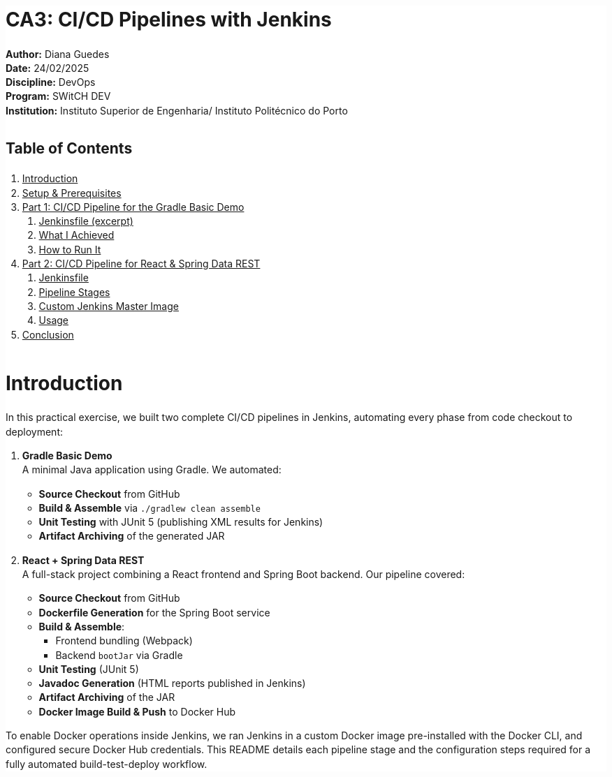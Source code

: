 # CA3: CI/CD Pipelines with Jenkins

**Author:** Diana Guedes  
**Date:** 24/02/2025  
**Discipline:** DevOps  
**Program:** SWitCH DEV  
**Institution:** Instituto Superior de Engenharia/ Instituto Politécnico do Porto

## Table of Contents

1. [Introduction](#introduction)
2. [Setup & Prerequisites](#setup--prerequisites)
3. [Part 1: CI/CD Pipeline for the Gradle Basic Demo](#part-1-cicd-pipeline-for-the-gradle-basic-demo)
    1. [Jenkinsfile (excerpt)](#jenkinsfile-excerpt)
    2. [What I Achieved](#what-i-achieved)
    3. [How to Run It](#how-to-run-it)
4. [Part 2: CI/CD Pipeline for React & Spring Data REST](#part-2-cicd-pipeline-for-react--spring-data-rest)
    1. [Jenkinsfile](#jenkinsfile)
    2. [Pipeline Stages](#pipeline-stages)
    3. [Custom Jenkins Master Image](#custom-jenkins-master-image)
    4. [Usage](#usage)
5. [Conclusion](#conclusion)


# Introduction

In this practical exercise, we built two complete CI/CD pipelines in Jenkins, automating every phase from code checkout to deployment:

1. **Gradle Basic Demo**  
   A minimal Java application using Gradle. We automated:
    - **Source Checkout** from GitHub
    - **Build & Assemble** via `./gradlew clean assemble`
    - **Unit Testing** with JUnit 5 (publishing XML results for Jenkins)
    - **Artifact Archiving** of the generated JAR

2. **React + Spring Data REST**  
   A full-stack project combining a React frontend and Spring Boot backend. Our pipeline covered:
    - **Source Checkout** from GitHub
    - **Dockerfile Generation** for the Spring Boot service
    - **Build & Assemble**:
        - Frontend bundling (Webpack)
        - Backend `bootJar` via Gradle
    - **Unit Testing** (JUnit 5)
    - **Javadoc Generation** (HTML reports published in Jenkins)
    - **Artifact Archiving** of the JAR
    - **Docker Image Build & Push** to Docker Hub

To enable Docker operations inside Jenkins, we ran Jenkins in a custom Docker image pre-installed with the Docker CLI, and configured secure Docker Hub credentials. This README details each pipeline stage and the configuration steps required for a fully automated build-test-deploy workflow.  
